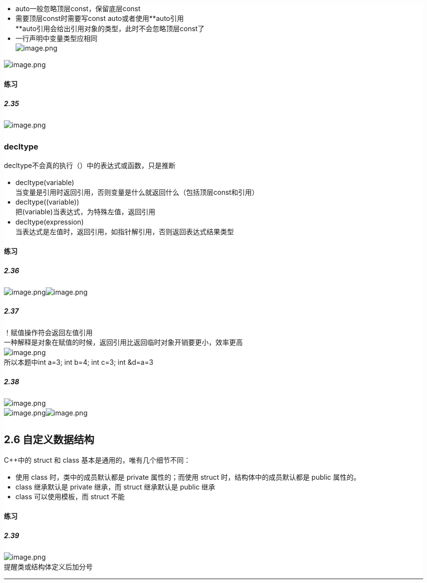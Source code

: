 - auto一般忽略顶层const，保留底层const
- 需要顶层const时需要写const auto或者使用**auto引用<br />**auto引用会给出引用对象的类型，此时不会忽略顶层const了
- 一行声明中变量类型应相同<br />![image.png](https://cdn.nlark.com/yuque/0/2022/png/21578825/1658112312530-79c562c2-7251-437f-adb5-664debfec0e1.png#clientId=u40b43b2e-726a-4&crop=0&crop=0&crop=1&crop=1&from=paste&height=36&id=u2892f783&margin=%5Bobject%20Object%5D&name=image.png&originHeight=60&originWidth=909&originalType=binary&ratio=1&rotation=0&showTitle=false&size=25857&status=done&style=shadow&taskId=u10a3db72-e66a-4248-a37d-2abb6093760&title=&width=550.9090590674049)

![image.png](https://cdn.nlark.com/yuque/0/2022/png/21578825/1657976571823-63ff1b65-7e54-42d4-b4ff-45999929ea56.png#clientId=u9f708f24-bee8-4&crop=0&crop=0&crop=1&crop=1&from=paste&height=113&id=u6a921cdd&margin=%5Bobject%20Object%5D&name=image.png&originHeight=432&originWidth=1368&originalType=binary&ratio=1&rotation=0&showTitle=false&size=45284&status=done&style=shadow&taskId=u4c46f916-b24d-491f-bede-b97689e5fa3&title=&width=357.0889892578125)
<a name="MtvnI"></a>
#### 练习
<a name="tORw4"></a>
##### 2.35
![image.png](https://cdn.nlark.com/yuque/0/2022/png/21578825/1657976814945-b5dd26e0-db43-48bf-bfa9-e03ca33ec4d4.png#clientId=u9f708f24-bee8-4&crop=0&crop=0&crop=1&crop=1&from=paste&height=163&id=uc04d8b42&margin=%5Bobject%20Object%5D&name=image.png&originHeight=720&originWidth=2682&originalType=binary&ratio=1&rotation=0&showTitle=false&size=101849&status=done&style=shadow&taskId=u493dae2c-ecf0-415c-ad90-f38b8b345be&title=&width=606.9469604492188)
<a name="nqmEC"></a>
### decltype
decltype不会真的执行（）中的表达式或函数，只是推断

- decltype(variable)<br />当变量是引用时返回引用，否则变量是什么就返回什么（包括顶层const和引用）
- decltype((variable))<br />把(variable)当表达式，为特殊左值，返回引用
- decltype(expression)<br />当表达式是左值时，返回引用，如指针解引用，否则返回表达式结果类型
<a name="nxYIZ"></a>
#### 练习
<a name="h6EJI"></a>
##### 2.36
![image.png](https://cdn.nlark.com/yuque/0/2022/png/21578825/1658028206275-541a9659-9247-4519-a46a-3bdafe1f90a2.png#clientId=u34be66d1-fad5-4&crop=0&crop=0&crop=1&crop=1&from=paste&height=206&id=u5ef93052&margin=%5Bobject%20Object%5D&name=image.png&originHeight=1008&originWidth=2550&originalType=binary&ratio=1&rotation=0&showTitle=false&size=98375&status=done&style=shadow&taskId=u799aef9b-b2e1-41a1-afeb-73146f769c4&title=&width=520.973388671875)![image.png](https://cdn.nlark.com/yuque/0/2022/png/21578825/1658028220314-2d66a379-d651-4834-8631-a5e2589d73ae.png#clientId=u34be66d1-fad5-4&crop=0&crop=0&crop=1&crop=1&from=paste&height=203&id=u7d30b285&margin=%5Bobject%20Object%5D&name=image.png&originHeight=407&originWidth=1168&originalType=binary&ratio=1&rotation=0&showTitle=false&size=33259&status=done&style=shadow&taskId=u33c79ec3-d93e-4748-a02b-ba558e68c35&title=&width=581.8787231445312)
<a name="MpIij"></a>
##### 2.37
！赋值操作符会返回左值引用<br />一种解释是对象在赋值的时候，返回引用比返回临时对象开销要更小，效率更高<br />![image.png](https://cdn.nlark.com/yuque/0/2022/png/21578825/1658028664836-e9ee6fcd-ad7c-422b-a10a-cd67f1849d91.png#clientId=u34be66d1-fad5-4&crop=0&crop=0&crop=1&crop=1&from=paste&height=110&id=u7e83ec44&margin=%5Bobject%20Object%5D&name=image.png&originHeight=182&originWidth=1121&originalType=binary&ratio=1&rotation=0&showTitle=false&size=17060&status=done&style=shadow&taskId=ua4c17932-a5c9-4040-a1f3-0a06ae3ffe8&title=&width=679.3939001260295)<br />所以本题中int a=3; int b=4; int c=3; int &d=a=3
<a name="Rol8X"></a>
##### 2.38
![image.png](https://cdn.nlark.com/yuque/0/2022/png/21578825/1658028961029-682e9864-ea02-4019-9a46-a84d164c76ae.png#clientId=u34be66d1-fad5-4&crop=0&crop=0&crop=1&crop=1&from=paste&height=147&id=ua5c317a4&margin=%5Bobject%20Object%5D&name=image.png&originHeight=243&originWidth=1190&originalType=binary&ratio=1&rotation=0&showTitle=false&size=35293&status=done&style=shadow&taskId=u6eb5e380-e48f-4951-9c34-67082712067&title=&width=721.2120795271857)<br />![image.png](https://cdn.nlark.com/yuque/0/2022/png/21578825/1658029009475-0f9f7010-e80a-4a58-87bd-bcee475de17b.png#clientId=u34be66d1-fad5-4&crop=0&crop=0&crop=1&crop=1&from=paste&height=160&id=ua19ad3a4&margin=%5Bobject%20Object%5D&name=image.png&originHeight=432&originWidth=1290&originalType=binary&ratio=1&rotation=0&showTitle=true&size=37075&status=done&style=shadow&taskId=ua2cc09f5-a94a-4268-9728-d53cf5b9c61&title=decltype%E5%92%8Cauto%E4%BD%9C%E7%94%A8%E7%9B%B8%E5%90%8C&width=477.818115234375 "decltype和auto作用相同")![image.png](https://cdn.nlark.com/yuque/0/2022/png/21578825/1658029044629-19841b6c-8289-44f4-a6dd-be7081728b3a.png#clientId=u34be66d1-fad5-4&crop=0&crop=0&crop=1&crop=1&from=paste&height=158&id=u5d24e733&margin=%5Bobject%20Object%5D&name=image.png&originHeight=432&originWidth=1548&originalType=binary&ratio=1&rotation=0&showTitle=true&size=46884&status=done&style=shadow&taskId=u5b262db6-acd1-42bd-b64e-f88d771c04c&title=decltype%E5%92%8Cauto%E4%BD%9C%E7%94%A8%E4%B8%8D%E5%90%8C&width=566.1760864257812 "decltype和auto作用不同")
<a name="UPNFt"></a>
## 2.6 自定义数据结构
C++中的 struct 和 class 基本是通用的，唯有几个细节不同：

- 使用 class 时，类中的成员默认都是 private 属性的；而使用 struct 时，结构体中的成员默认都是 public 属性的。
- class 继承默认是 private 继承，而 struct 继承默认是 public 继承
- class 可以使用模板，而 struct 不能
<a name="fEP4v"></a>
#### 练习
<a name="LACSq"></a>
##### 2.39
![image.png](https://cdn.nlark.com/yuque/0/2022/png/21578825/1658029742778-5ca80553-fdc4-41e0-858b-c52ec6762ae1.png#clientId=u34be66d1-fad5-4&crop=0&crop=0&crop=1&crop=1&from=paste&height=94&id=u91b87111&margin=%5Bobject%20Object%5D&name=image.png&originHeight=155&originWidth=1423&originalType=binary&ratio=1&rotation=0&showTitle=false&size=17181&status=done&style=shadow&taskId=u62a9c06b-35cd-433e-a8c1-0a6082bced5&title=&width=862.4241925774666)<br />提醒类或结构体定义后加分号

---